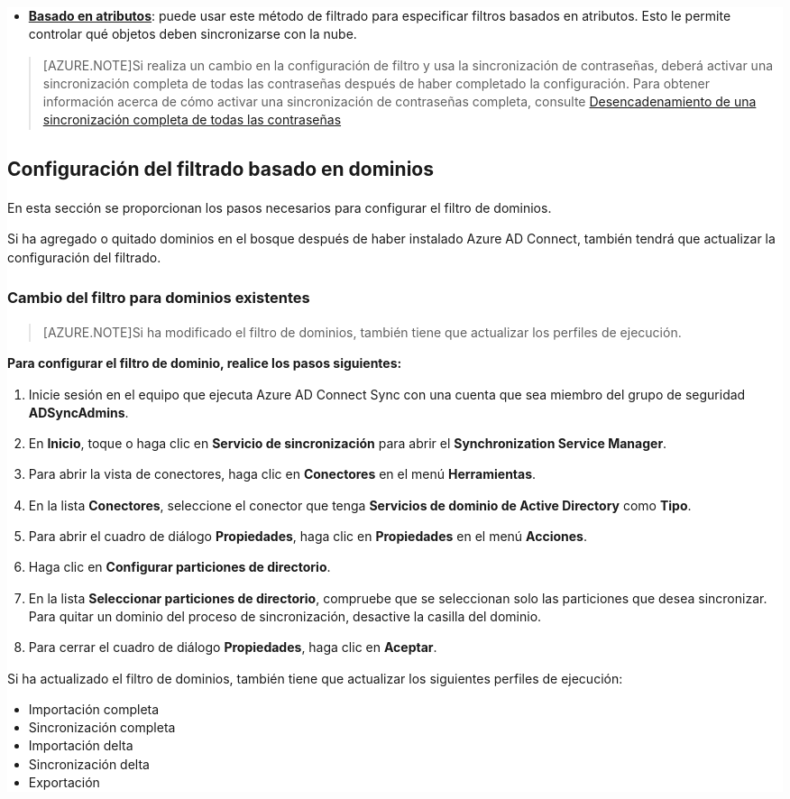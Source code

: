 - [**Basado en atributos**](#configure-attribute-based-filtering): puede usar este método de filtrado para especificar filtros basados en atributos. Esto le permite controlar qué objetos deben sincronizarse con la nube.

> [AZURE.NOTE]Si realiza un cambio en la configuración de filtro y usa la sincronización de contraseñas, deberá activar una sincronización completa de todas las contraseñas después de haber completado la configuración. Para obtener información acerca de cómo activar una sincronización de contraseñas completa, consulte [Desencadenamiento de una sincronización completa de todas las contraseñas](active-directory-aadconnectsync-implement-password-synchronization.md#trigger-a-full-sync-of-all-passwords)

## Configuración del filtrado basado en dominios

En esta sección se proporcionan los pasos necesarios para configurar el filtro de dominios.

Si ha agregado o quitado dominios en el bosque después de haber instalado Azure AD Connect, también tendrá que actualizar la configuración del filtrado.


### Cambio del filtro para dominios existentes

> [AZURE.NOTE]Si ha modificado el filtro de dominios, también tiene que actualizar los perfiles de ejecución.


**Para configurar el filtro de dominio, realice los pasos siguientes:**

1. Inicie sesión en el equipo que ejecuta Azure AD Connect Sync con una cuenta que sea miembro del grupo de seguridad **ADSyncAdmins**.

2. En **Inicio**, toque o haga clic en **Servicio de sincronización** para abrir el **Synchronization Service Manager**.

3. Para abrir la vista de conectores, haga clic en **Conectores** en el menú **Herramientas**.

4. En la lista **Conectores**, seleccione el conector que tenga **Servicios de dominio de Active Directory** como **Tipo**.

5. Para abrir el cuadro de diálogo **Propiedades**, haga clic en **Propiedades** en el menú **Acciones**.

6. Haga clic en **Configurar particiones de directorio**.

7. En la lista **Seleccionar particiones de directorio**, compruebe que se seleccionan solo las particiones que desea sincronizar. <br> Para quitar un dominio del proceso de sincronización, desactive la casilla del dominio.

8. Para cerrar el cuadro de diálogo **Propiedades**, haga clic en **Aceptar**.


Si ha actualizado el filtro de dominios, también tiene que actualizar los siguientes perfiles de ejecución:

- Importación completa
- Sincronización completa
- Importación delta
- Sincronización delta
- Exportación
